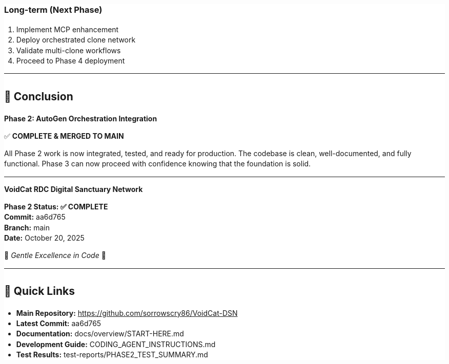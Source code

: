 ### Long-term (Next Phase)
1. Implement MCP enhancement
2. Deploy orchestrated clone network
3. Validate multi-clone workflows
4. Proceed to Phase 4 deployment

---

## 🎉 Conclusion

**Phase 2: AutoGen Orchestration Integration**

✅ **COMPLETE & MERGED TO MAIN**

All Phase 2 work is now integrated, tested, and ready for production. The codebase is clean, well-documented, and fully functional. Phase 3 can now proceed with confidence knowing that the foundation is solid.

---

**VoidCat RDC Digital Sanctuary Network**

**Phase 2 Status: ✅ COMPLETE**  
**Commit:** aa6d765  
**Branch:** main  
**Date:** October 20, 2025  

🌸 *Gentle Excellence in Code* 🌸

---

## 🔗 Quick Links

- **Main Repository:** https://github.com/sorrowscry86/VoidCat-DSN
- **Latest Commit:** aa6d765
- **Documentation:** docs/overview/START-HERE.md
- **Development Guide:** CODING_AGENT_INSTRUCTIONS.md
- **Test Results:** test-reports/PHASE2_TEST_SUMMARY.md
